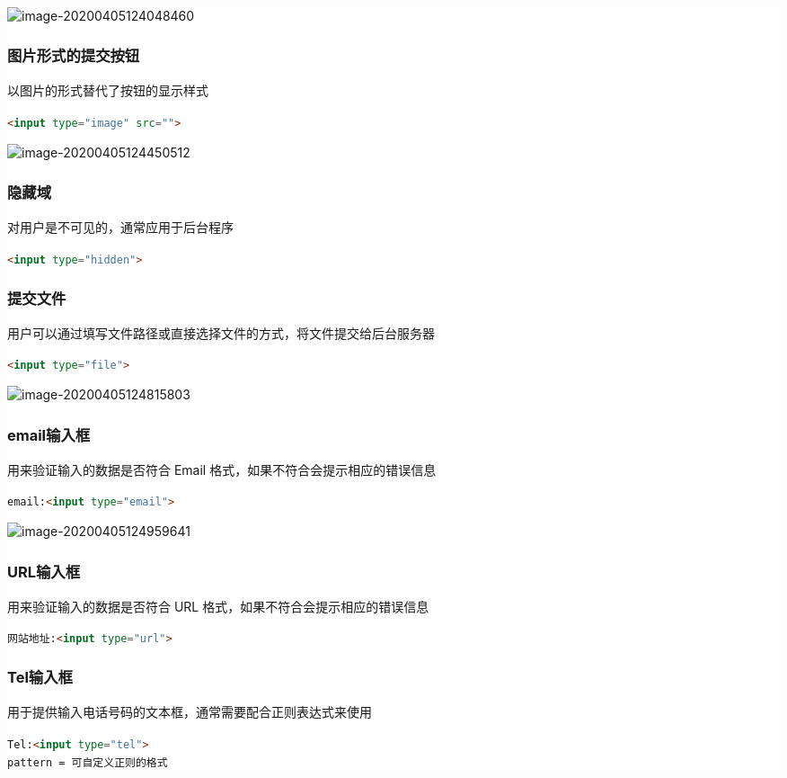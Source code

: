 ![image-20200405124048460](https://typora-image-1301733210.cos.ap-guangzhou.myqcloud.com/img/image-20200405124048460.png)

### 图片形式的提交按钮

以图片的形式替代了按钮的显示样式

``` html
<input type="image" src="">
```

![image-20200405124450512](https://typora-image-1301733210.cos.ap-guangzhou.myqcloud.com/img/image-20200405124450512.png)

### 隐藏域

对用户是不可见的，通常应用于后台程序

``` html
<input type="hidden">
```

### 提交文件

用户可以通过填写文件路径或直接选择文件的方式，将文件提交给后台服务器

``` html
<input type="file">
```

![image-20200405124815803](https://typora-image-1301733210.cos.ap-guangzhou.myqcloud.com/img/image-20200405124815803.png)

### email输入框

用来验证输入的数据是否符合 Email 格式，如果不符合会提示相应的错误信息

``` html
email:<input type="email">
```

![image-20200405124959641](https://typora-image-1301733210.cos.ap-guangzhou.myqcloud.com/img/image-20200405124959641.png)

### URL输入框

用来验证输入的数据是否符合 URL 格式，如果不符合会提示相应的错误信息

``` html
网站地址:<input type="url">
```

### Tel输入框

用于提供输入电话号码的文本框，通常需要配合正则表达式来使用

``` html
Tel:<input type="tel">
pattern = 可自定义正则的格式
```
